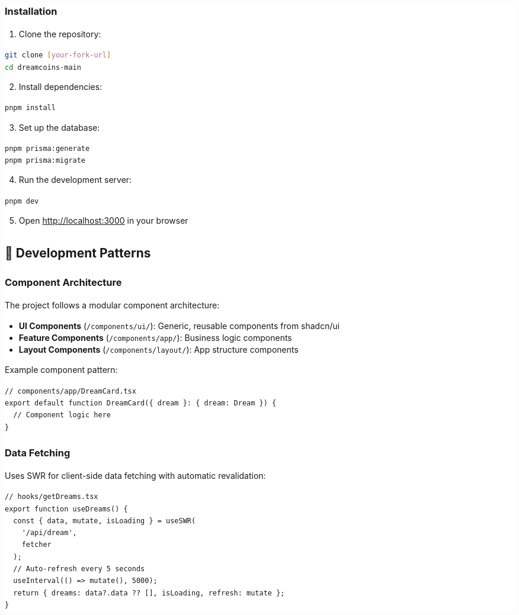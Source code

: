 ### Installation

1. Clone the repository:
```bash
git clone [your-fork-url]
cd dreamcoins-main
```

2. Install dependencies:
```bash
pnpm install
```

3. Set up the database:
```bash
pnpm prisma:generate
pnpm prisma:migrate
```

4. Run the development server:
```bash
pnpm dev
```

5. Open [http://localhost:3000](http://localhost:3000) in your browser

## 🎨 Development Patterns

### Component Architecture

The project follows a modular component architecture:

- **UI Components** (`/components/ui/`): Generic, reusable components from shadcn/ui
- **Feature Components** (`/components/app/`): Business logic components
- **Layout Components** (`/components/layout/`): App structure components

Example component pattern:
```tsx
// components/app/DreamCard.tsx
export default function DreamCard({ dream }: { dream: Dream }) {
  // Component logic here
}
```

### Data Fetching

Uses SWR for client-side data fetching with automatic revalidation:

```tsx
// hooks/getDreams.tsx
export function useDreams() {
  const { data, mutate, isLoading } = useSWR(
    '/api/dream',
    fetcher
  );
  // Auto-refresh every 5 seconds
  useInterval(() => mutate(), 5000);
  return { dreams: data?.data ?? [], isLoading, refresh: mutate };
}
```
